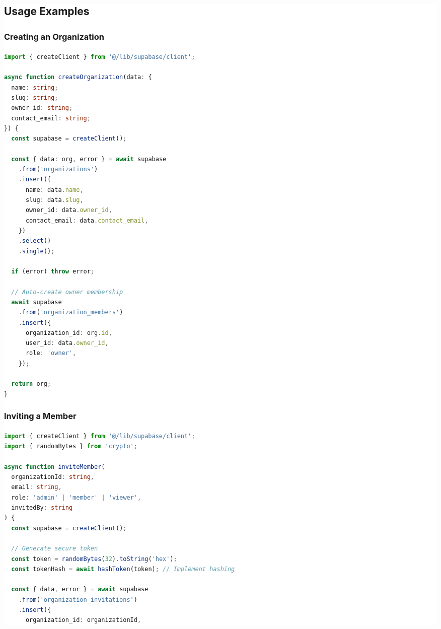 ## Usage Examples

### Creating an Organization

```typescript
import { createClient } from '@/lib/supabase/client';

async function createOrganization(data: {
  name: string;
  slug: string;
  owner_id: string;
  contact_email: string;
}) {
  const supabase = createClient();

  const { data: org, error } = await supabase
    .from('organizations')
    .insert({
      name: data.name,
      slug: data.slug,
      owner_id: data.owner_id,
      contact_email: data.contact_email,
    })
    .select()
    .single();

  if (error) throw error;

  // Auto-create owner membership
  await supabase
    .from('organization_members')
    .insert({
      organization_id: org.id,
      user_id: data.owner_id,
      role: 'owner',
    });

  return org;
}
```

### Inviting a Member

```typescript
import { createClient } from '@/lib/supabase/client';
import { randomBytes } from 'crypto';

async function inviteMember(
  organizationId: string,
  email: string,
  role: 'admin' | 'member' | 'viewer',
  invitedBy: string
) {
  const supabase = createClient();

  // Generate secure token
  const token = randomBytes(32).toString('hex');
  const tokenHash = await hashToken(token); // Implement hashing

  const { data, error } = await supabase
    .from('organization_invitations')
    .insert({
      organization_id: organizationId,
```